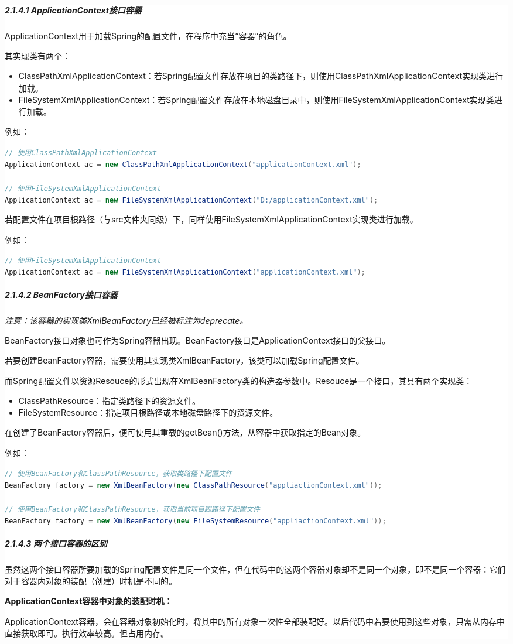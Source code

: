 ##### 2.1.4.1 ApplicationContext接口容器

ApplicationContext用于加载Spring的配置文件，在程序中充当“容器”的角色。

其实现类有两个：

- ClassPathXmlApplicationContext：若Spring配置文件存放在项目的类路径下，则使用ClassPathXmlApplicationContext实现类进行加载。
- FileSystemXmlApplicationContext：若Spring配置文件存放在本地磁盘目录中，则使用FileSystemXmlApplicationContext实现类进行加载。

例如：

```java
// 使用ClassPathXmlApplicationContext
ApplicationContext ac = new ClassPathXmlApplicationContext("applicationContext.xml");

// 使用FileSystemXmlApplicationContext
ApplicationContext ac = new FileSystemXmlApplicationContext("D:/applicationContext.xml");
```

若配置文件在项目根路径（与src文件夹同级）下，同样使用FileSystemXmlApplicationContext实现类进行加载。

例如：

```java
// 使用FileSystemXmlApplicationContext
ApplicationContext ac = new FileSystemXmlApplicationContext("applicationContext.xml");
```

##### 2.1.4.2 BeanFactory接口容器

*注意：该容器的实现类XmlBeanFactory已经被标注为deprecate。*

BeanFactory接口对象也可作为Spring容器出现。BeanFactory接口是ApplicationContext接口的父接口。

若要创建BeanFactory容器，需要使用其实现类XmlBeanFactory，该类可以加载Spring配置文件。

而Spring配置文件以资源Resouce的形式出现在XmlBeanFactory类的构造器参数中。Resouce是一个接口，其具有两个实现类：

- ClassPathResource：指定类路径下的资源文件。
- FileSystemResource：指定项目根路径或本地磁盘路径下的资源文件。

在创建了BeanFactory容器后，便可使用其重载的getBean()方法，从容器中获取指定的Bean对象。

例如：

```java
// 使用BeanFactory和ClassPathResource，获取类路径下配置文件
BeanFactory factory = new XmlBeanFactory(new ClassPathResource("appliactionContext.xml"));

// 使用BeanFactory和ClassPathResource，获取当前项目跟路径下配置文件
BeanFactory factory = new XmlBeanFactory(new FileSystemResource("appliactionContext.xml"));
```

##### 2.1.4.3 两个接口容器的区别

虽然这两个接口容器所要加载的Spring配置文件是同一个文件，但在代码中的这两个容器对象却不是同一个对象，即不是同一个容器：它们对于容器内对象的装配（创建）时机是不同的。

**ApplicationContext容器中对象的装配时机：**

ApplicationContext容器，会在容器对象初始化时，将其中的所有对象一次性全部装配好。以后代码中若要使用到这些对象，只需从内存中直接获取即可。执行效率较高。但占用内存。

